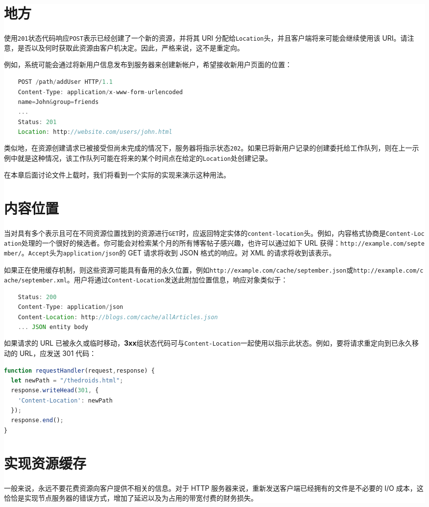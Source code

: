 # 地方

使用`201`状态代码响应`POST`表示已经创建了一个新的资源，并将其 URI 分配给`Location`头，并且客户端将来可能会继续使用该 URI。请注意，是否以及何时获取此资源由客户机决定。因此，严格来说，这不是重定向。

例如，系统可能会通过将新用户信息发布到服务器来创建新帐户，希望接收新用户页面的位置：

```js
    POST /path/addUser HTTP/1.1
    Content-Type: application/x-www-form-urlencoded
    name=John&group=friends 
    ...
    Status: 201 
    Location: http://website.com/users/john.html  
```

类似地，在资源创建请求已被接受但尚未完成的情况下，服务器将指示状态`202`。如果已将新用户记录的创建委托给工作队列，则在上一示例中就是这种情况，该工作队列可能在将来的某个时间点在给定的`Location`处创建记录。

在本章后面讨论文件上载时，我们将看到一个实际的实现来演示这种用法。

# 内容位置

当对具有多个表示且可在不同资源位置找到的资源进行`GET`时，应返回特定实体的`content-location`头。例如，内容格式协商是`Content-Location`处理的一个很好的候选者。你可能会对检索某个月的所有博客帖子感兴趣，也许可以通过如下 URL 获得：`http://example.com/september/`。`Accept`头为`application/json`的 GET 请求将收到 JSON 格式的响应。对 XML 的请求将收到该表示。

如果正在使用缓存机制，则这些资源可能具有备用的永久位置，例如`http://example.com/cache/september.json`或`http://example.com/cache/september.xml`。用户将通过`Content-Location`发送此附加位置信息，响应对象类似于：

```js
    Status: 200 
    Content-Type: application/json
    Content-Location: http://blogs.com/cache/allArticles.json
    ... JSON entity body  
```

如果请求的 URL 已被永久或临时移动，**3xx**组状态代码可与`Content-Location`一起使用以指示此状态。例如，要将请求重定向到已永久移动的 URL，应发送 301 代码：

```js
function requestHandler(request,response) { 
  let newPath = "/thedroids.html"; 
  response.writeHead(301, { 
    'Content-Location': newPath 
  }); 
  response.end(); 
} 
```

# 实现资源缓存

一般来说，永远不要花费资源向客户提供不相关的信息。对于 HTTP 服务器来说，重新发送客户端已经拥有的文件是不必要的 I/O 成本，这恰恰是实现节点服务器的错误方式，增加了延迟以及为占用的带宽付费的财务损失。
